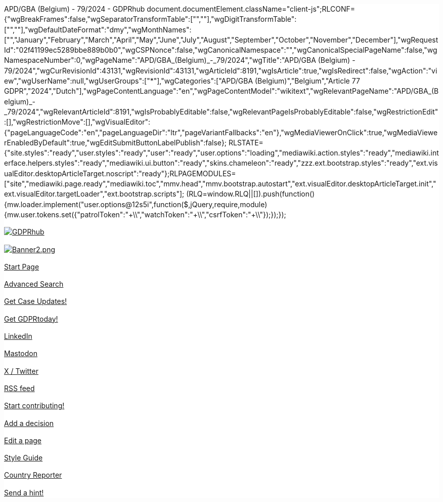  APD/GBA (Belgium) - 79/2024 - GDPRhub document.documentElement.className="client-js";RLCONF={"wgBreakFrames":false,"wgSeparatorTransformTable":\["",""\],"wgDigitTransformTable":\["",""\],"wgDefaultDateFormat":"dmy","wgMonthNames":\["","January","February","March","April","May","June","July","August","September","October","November","December"\],"wgRequestId":"02f41199ec5289bbe889b0b0","wgCSPNonce":false,"wgCanonicalNamespace":"","wgCanonicalSpecialPageName":false,"wgNamespaceNumber":0,"wgPageName":"APD/GBA\_(Belgium)\_-\_79/2024","wgTitle":"APD/GBA (Belgium) - 79/2024","wgCurRevisionId":43131,"wgRevisionId":43131,"wgArticleId":8191,"wgIsArticle":true,"wgIsRedirect":false,"wgAction":"view","wgUserName":null,"wgUserGroups":\["\*"\],"wgCategories":\["APD/GBA (Belgium)","Belgium","Article 77 GDPR","2024","Dutch"\],"wgPageContentLanguage":"en","wgPageContentModel":"wikitext","wgRelevantPageName":"APD/GBA\_(Belgium)\_-\_79/2024","wgRelevantArticleId":8191,"wgIsProbablyEditable":false,"wgRelevantPageIsProbablyEditable":false,"wgRestrictionEdit":\[\],"wgRestrictionMove":\[\],"wgVisualEditor":{"pageLanguageCode":"en","pageLanguageDir":"ltr","pageVariantFallbacks":"en"},"wgMediaViewerOnClick":true,"wgMediaViewerEnabledByDefault":true,"wgEditSubmitButtonLabelPublish":false}; RLSTATE={"site.styles":"ready","user.styles":"ready","user":"ready","user.options":"loading","mediawiki.action.styles":"ready","mediawiki.interface.helpers.styles":"ready","mediawiki.ui.button":"ready","skins.chameleon":"ready","zzz.ext.bootstrap.styles":"ready","ext.visualEditor.desktopArticleTarget.noscript":"ready"};RLPAGEMODULES=\["site","mediawiki.page.ready","mediawiki.toc","mmv.head","mmv.bootstrap.autostart","ext.visualEditor.desktopArticleTarget.init","ext.visualEditor.targetLoader","ext.bootstrap.scripts"\]; (RLQ=window.RLQ||\[\]).push(function(){mw.loader.implement("user.options@12s5i",function($,jQuery,require,module){mw.user.tokens.set({"patrolToken":"+\\\\","watchToken":"+\\\\","csrfToken":"+\\\\"});});});                    

[![GDPRhub](/images/gdprhub_v5_150.png)](/index.php?title=Welcome_to_GDPRhub "Visit the main page")

[![Banner2.png](/images/5/57/Banner2.png)](https://gdprhub.eu/index.php?title=GDPRtoday)

[Start Page](/index.php?title=Welcome_to_GDPRhub)

[Advanced Search](/index.php?title=Advanced_Search)

[Get Case Updates!](#)

[Get GDPRtoday!](/index.php?title=GDPRtoday)

[LinkedIn](https://www.linkedin.com/showcase/gdprhub)

[Mastodon](https://mastodon.social/@GDPRhub)

[X / Twitter](https://www.twitter.com/GDPRhub)

[RSS feed](https://gdprhub.eu/index.php?title=Special:NewPages&feed=atom&hideredirs=1&limit=10&render=1)

[Start contributing!](#)

[Add a decision](/index.php?title=How_to_add_a_new_decision)

[Edit a page](/index.php?title=How_to_edit_a_page_on_GDPRhub)

[Style Guide](/index.php?title=GDPRhub_style_guide)

[Country Reporter](https://gdprmgmt.noyb.eu/become_country_reporter)

[Send a hint!](mailto:GDPRhub@noyb.eu?subject=GDPRhub%20-%20hint&body=Thank%20you%20for%20sending%20us%20a%20hint!%0A%0AIf%20you%20want%20to%20send%20us%20details%20about%20a%20case%20that%20is%20not%20on%20GDPRhub%20yet%2C%20please%20fill%20out%20the%20form%20below!%0AIf%20you%20want%20to%20send%20us%20any%20other%20information%2C%20just%20delete%20this%20text.%0A%0A%3D%3D%3D%20General%20Details%20%3D%3D%3D%0A%0ALink%20to%20the%20decision%20\(attach%20document%20if%20not%20public\)%3A%0ADPA%2FCourt%3A%0ACountry%3A%0ADate%3A%0A%0A%3D%3D%3D%20Factual%20Summary%20in%20English%20%3D%3D%3D%0A%0A-%3E%20What%20happened%20in%20this%20case%3F%0A%0A%3D%3D%3D%20Summary%20of%20the%20Dispute%20in%20English%20%3D%3D%3D%0A%0A-%3E%20What%20was%20the%20core%20dispute%20about%3F%0A%0A%3D%3D%3D%20Summary%20of%20the%20Holding%20in%20English%20%3D%3D%3D%0A%0A-%3E%20What%20is%20the%20core%20take%20away%20from%20the%20decision%3F%0A%0A%0AThank%20you%20for%20your%20support!%0Anoyb.eu%20team)

